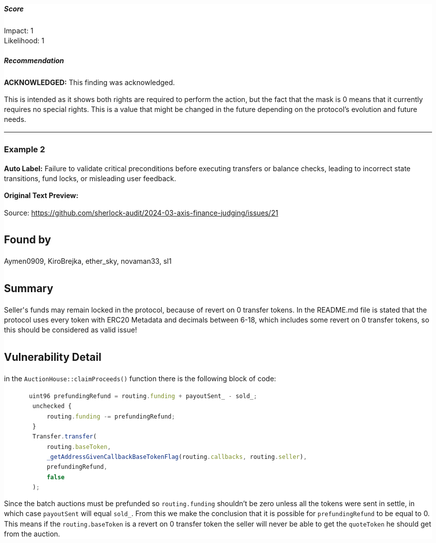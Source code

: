 
##### Score

Impact: 1  
Likelihood: 1

##### Recommendation

**ACKNOWLEDGED:** This finding was acknowledged.

This is intended as it shows both rights are required to perform the action, but the fact that the mask is 0 means that it currently requires no special rights. This is a value that might be changed in the future depending on the protocol’s evolution and future needs.

---
### Example 2

**Auto Label:** Failure to validate critical preconditions before executing transfers or balance checks, leading to incorrect state transitions, fund locks, or misleading user feedback.  

**Original Text Preview:**

Source: https://github.com/sherlock-audit/2024-03-axis-finance-judging/issues/21 

## Found by 
Aymen0909, KiroBrejka, ether\_sky, novaman33, sl1
## Summary
Seller's funds may remain locked in the protocol, because of revert on 0 transfer tokens.
In the README.md file is stated that the protocol uses every token with ERC20 Metadata and decimals between 6-18, which includes some revert on 0 transfer tokens, so this should be considered as valid issue!

## Vulnerability Detail
in the `AuctionHouse::claimProceeds()` function there is the following block of code:
```javascript
       uint96 prefundingRefund = routing.funding + payoutSent_ - sold_;
        unchecked {
            routing.funding -= prefundingRefund;
        }
        Transfer.transfer(
            routing.baseToken,
            _getAddressGivenCallbackBaseTokenFlag(routing.callbacks, routing.seller),
            prefundingRefund,
            false
        );
```
Since the batch auctions must be prefunded so `routing.funding` shouldn’t be zero unless all the tokens were sent in settle, in which case `payoutSent` will equal `sold_`. From this we make the conclusion that it is possible for `prefundingRefund` to be equal to 0. This means if the `routing.baseToken` is a revert on 0 transfer token the seller will never be able to get the `quoteToken` he should get from the auction.
